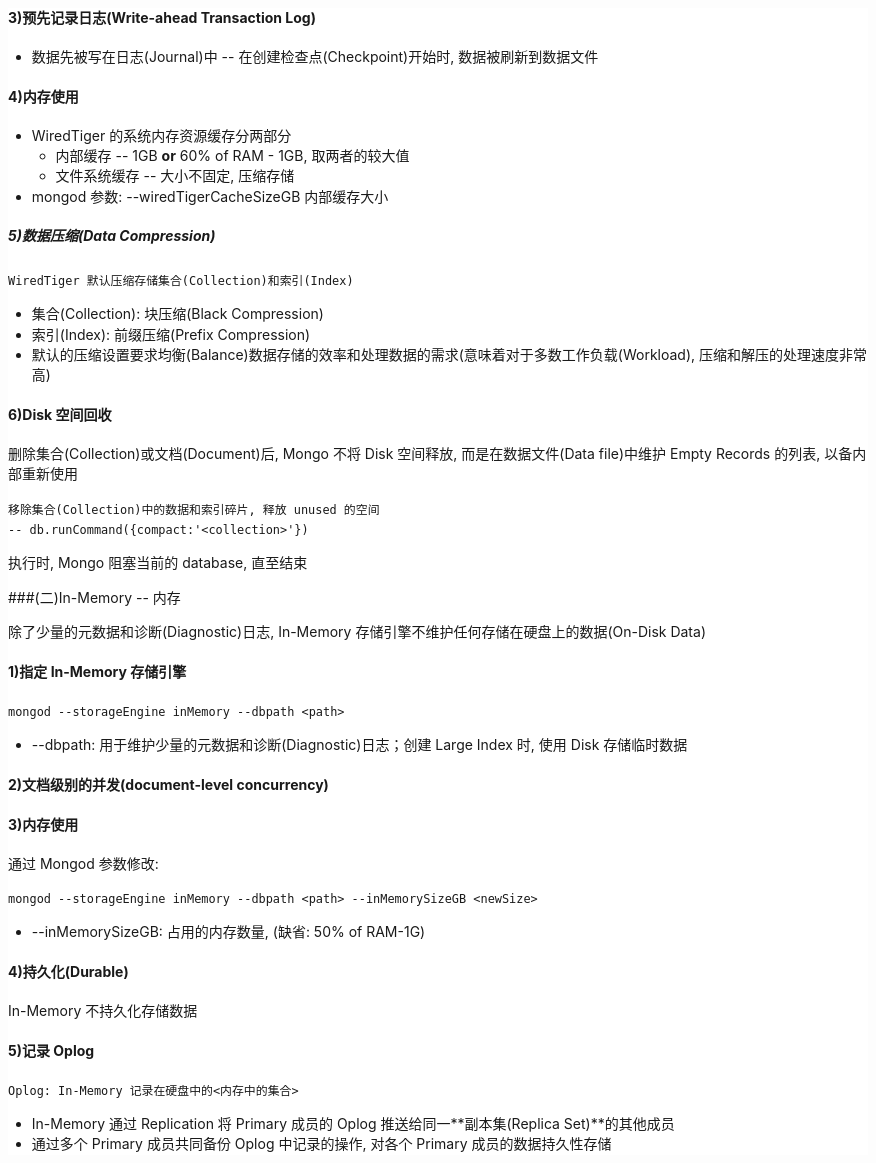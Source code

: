 #### 3)预先记录日志(Write-ahead Transaction Log)

- 数据先被写在日志(Journal)中 -- 在创建检查点(Checkpoint)开始时, 数据被刷新到数据文件

#### 4)内存使用

- WiredTiger 的系统内存资源缓存分两部分
  - 内部缓存 -- 1GB **or** 60% of RAM - 1GB, 取两者的较大值
  - 文件系统缓存 -- 大小不固定, 压缩存储
- mongod 参数: --wiredTigerCacheSizeGB 内部缓存大小

##### 5)数据压缩(Data Compression)

	WiredTiger 默认压缩存储集合(Collection)和索引(Index)

- 集合(Collection): 块压缩(Black Compression)
- 索引(Index): 前缀压缩(Prefix Compression)
- 默认的压缩设置要求均衡(Balance)数据存储的效率和处理数据的需求(意味着对于多数工作负载(Workload), 压缩和解压的处理速度非常高)

#### 6)Disk 空间回收

删除集合(Collection)或文档(Document)后, Mongo 不将 Disk 空间释放, 而是在数据文件(Data file)中维护 Empty Records 的列表, 以备内部重新使用

	移除集合(Collection)中的数据和索引碎片, 释放 unused 的空间
	-- db.runCommand({compact:'<collection>'})
执行时, Mongo 阻塞当前的 database, 直至结束

###(二)In-Memory -- 内存

除了少量的元数据和诊断(Diagnostic)日志, In-Memory 存储引擎不维护任何存储在硬盘上的数据(On-Disk Data)

#### 1)指定 In-Memory 存储引擎

	mongod --storageEngine inMemory --dbpath <path>

- --dbpath: 用于维护少量的元数据和诊断(Diagnostic)日志；创建 Large Index 时, 使用 Disk 存储临时数据

#### 2)文档级别的并发(document-level concurrency)

#### 3)内存使用

通过 Mongod 参数修改:

	mongod --storageEngine inMemory --dbpath <path> --inMemorySizeGB <newSize>

- --inMemorySizeGB: 占用的内存数量, (缺省: 50% of RAM-1G)

#### 4)持久化(Durable)

In-Memory 不持久化存储数据

#### 5)记录 Oplog

	Oplog: In-Memory 记录在硬盘中的<内存中的集合>

- In-Memory 通过 Replication 将 Primary 成员的 Oplog 推送给同一**副本集(Replica Set)**的其他成员
- 通过多个 Primary 成员共同备份 Oplog 中记录的操作, 对各个 Primary 成员的数据持久性存储
